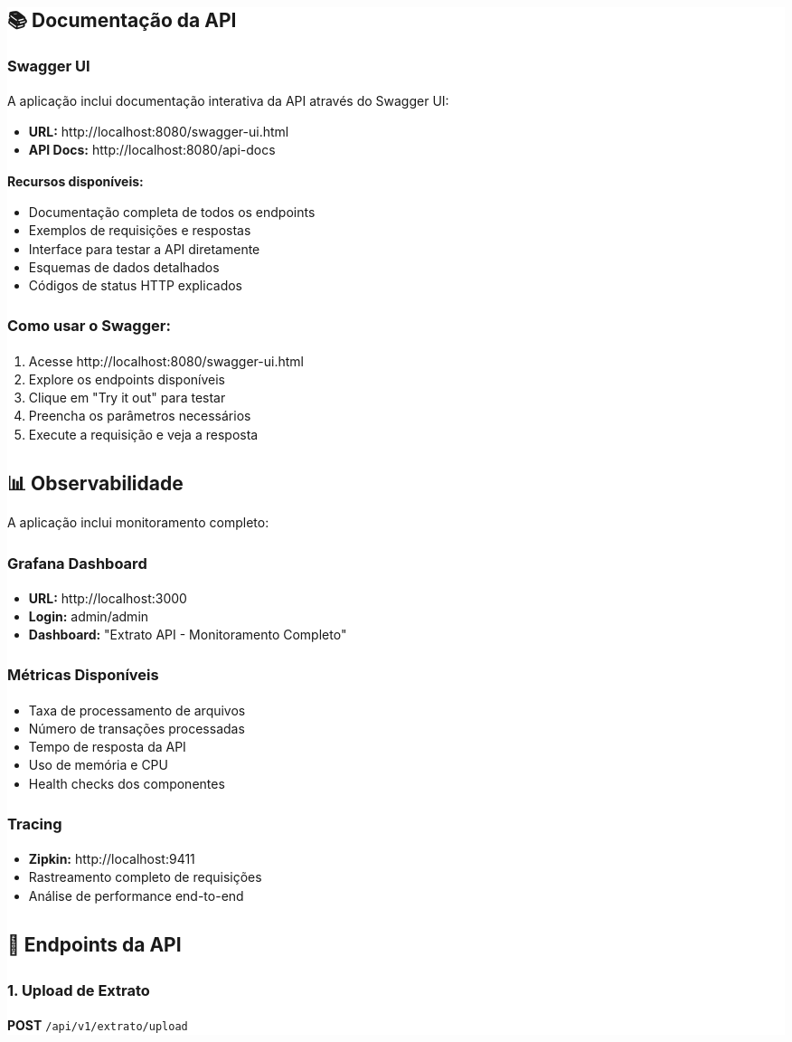 ## 📚 Documentação da API

### Swagger UI
A aplicação inclui documentação interativa da API através do Swagger UI:

- **URL:** http://localhost:8080/swagger-ui.html
- **API Docs:** http://localhost:8080/api-docs

**Recursos disponíveis:**
- Documentação completa de todos os endpoints
- Exemplos de requisições e respostas
- Interface para testar a API diretamente
- Esquemas de dados detalhados
- Códigos de status HTTP explicados

### Como usar o Swagger:
1. Acesse http://localhost:8080/swagger-ui.html
2. Explore os endpoints disponíveis
3. Clique em "Try it out" para testar
4. Preencha os parâmetros necessários
5. Execute a requisição e veja a resposta

## 📊 Observabilidade

A aplicação inclui monitoramento completo:

### Grafana Dashboard
- **URL:** http://localhost:3000
- **Login:** admin/admin
- **Dashboard:** "Extrato API - Monitoramento Completo"

### Métricas Disponíveis
- Taxa de processamento de arquivos
- Número de transações processadas
- Tempo de resposta da API
- Uso de memória e CPU
- Health checks dos componentes

### Tracing
- **Zipkin:** http://localhost:9411
- Rastreamento completo de requisições
- Análise de performance end-to-end

## 🔌 Endpoints da API

### 1. Upload de Extrato

**POST** `/api/v1/extrato/upload`
